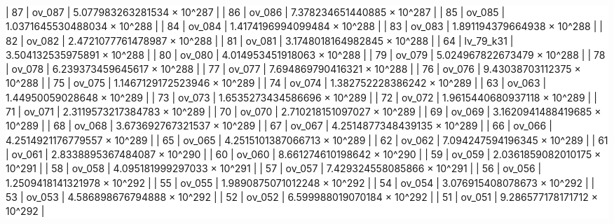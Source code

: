 | 87 | ov_087 | 5.077983263281534 × 10^287 |
| 86 | ov_086 | 7.378234651440885 × 10^287 |
| 85 | ov_085 | 1.0371645530488034 × 10^288 |
| 84 | ov_084 | 1.4174196994099484 × 10^288 |
| 83 | ov_083 | 1.891194379664938 × 10^288 |
| 82 | ov_082 | 2.4721077761478987 × 10^288 |
| 81 | ov_081 | 3.1748018164982845 × 10^288 |
| 64 | lv_79_k31 | 3.504132535975891 × 10^288 |
| 80 | ov_080 | 4.014953451918063 × 10^288 |
| 79 | ov_079 | 5.024967822673479 × 10^288 |
| 78 | ov_078 | 6.239373459645617 × 10^288 |
| 77 | ov_077 | 7.694869790416321 × 10^288 |
| 76 | ov_076 | 9.43038703112375 × 10^288 |
| 75 | ov_075 | 1.1467129172523946 × 10^289 |
| 74 | ov_074 | 1.382752228386242 × 10^289 |
| 63 | ov_063 | 1.44950059028648 × 10^289 |
| 73 | ov_073 | 1.6535273434586696 × 10^289 |
| 72 | ov_072 | 1.9615440680937118 × 10^289 |
| 71 | ov_071 | 2.3119573217384783 × 10^289 |
| 70 | ov_070 | 2.710218151097027 × 10^289 |
| 69 | ov_069 | 3.1620941488419685 × 10^289 |
| 68 | ov_068 | 3.673692767321537 × 10^289 |
| 67 | ov_067 | 4.2514877348439135 × 10^289 |
| 66 | ov_066 | 4.2514921176779557 × 10^289 |
| 65 | ov_065 | 4.2515101387066713 × 10^289 |
| 62 | ov_062 | 7.094247594196345 × 10^289 |
| 61 | ov_061 | 2.8338895367484087 × 10^290 |
| 60 | ov_060 | 8.661274610198642 × 10^290 |
| 59 | ov_059 | 2.0361859082010175 × 10^291 |
| 58 | ov_058 | 4.095181999297033 × 10^291 |
| 57 | ov_057 | 7.429324558085866 × 10^291 |
| 56 | ov_056 | 1.2509418141321978 × 10^292 |
| 55 | ov_055 | 1.9890875071012248 × 10^292 |
| 54 | ov_054 | 3.076915408078673 × 10^292 |
| 53 | ov_053 | 4.586898676794888 × 10^292 |
| 52 | ov_052 | 6.599988019070184 × 10^292 |
| 51 | ov_051 | 9.286577178171712 × 10^292 |